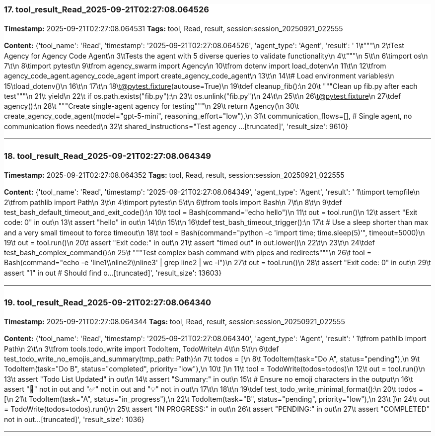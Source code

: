 
### 17. tool_result_Read_2025-09-21T02:27:08.064526

**Timestamp:** 2025-09-21T02:27:08.064531
**Tags:** tool, Read, result, session:session_20250921_022555

**Content:** {'tool_name': 'Read', 'timestamp': '2025-09-21T02:27:08.064526', 'agent_type': 'Agent', 'result': '     1\t"""\n     2\tTest Agency for Agency Code Agent\n     3\tTests the agent with 5 diverse queries to validate functionality\n     4\t"""\n     5\t\n     6\timport os\n     7\t\n     8\timport pytest\n     9\tfrom agency_swarm import Agency\n    10\tfrom dotenv import load_dotenv\n    11\t\n    12\tfrom agency_code_agent.agency_code_agent import create_agency_code_agent\n    13\t\n    14\t# Load environment variables\n    15\tload_dotenv()\n    16\t\n    17\t\n    18\t@pytest.fixture(autouse=True)\n    19\tdef cleanup_fib():\n    20\t    """Clean up fib.py after each test"""\n    21\t    yield\n    22\t    if os.path.exists("fib.py"):\n    23\t        os.unlink("fib.py")\n    24\t\n    25\t\n    26\t@pytest.fixture\n    27\tdef agency():\n    28\t    """Create single-agent agency for testing"""\n    29\t    return Agency(\n    30\t        create_agency_code_agent(model="gpt-5-mini", reasoning_effort="low"),\n    31\t        communication_flows=[],  # Single agent, no communication flows needed\n    32\t        shared_instructions="Test agency ...[truncated]', 'result_size': 9610}

---

### 18. tool_result_Read_2025-09-21T02:27:08.064349

**Timestamp:** 2025-09-21T02:27:08.064352
**Tags:** tool, Read, result, session:session_20250921_022555

**Content:** {'tool_name': 'Read', 'timestamp': '2025-09-21T02:27:08.064349', 'agent_type': 'Agent', 'result': '     1\timport tempfile\n     2\tfrom pathlib import Path\n     3\t\n     4\timport pytest\n     5\t\n     6\tfrom tools import Bash\n     7\t\n     8\t\n     9\tdef test_bash_default_timeout_and_exit_code():\n    10\t    tool = Bash(command="echo hello")\n    11\t    out = tool.run()\n    12\t    assert "Exit code: 0" in out\n    13\t    assert "hello" in out\n    14\t\n    15\t\n    16\tdef test_bash_timeout_trigger():\n    17\t    # Use a sleep shorter than max and a very small timeout to force timeout\n    18\t    tool = Bash(command="python -c \'import time; time.sleep(5)\'", timeout=5000)\n    19\t    out = tool.run()\n    20\t    assert "Exit code:" in out\n    21\t    assert "timed out" in out.lower()\n    22\t\n    23\t\n    24\tdef test_bash_complex_command():\n    25\t    """Test complex bash command with pipes and redirects"""\n    26\t    tool = Bash(command="echo -e \'line1\\\\nline2\\\\nline3\' | grep line2 | wc -l")\n    27\t    out = tool.run()\n    28\t    assert "Exit code: 0" in out\n    29\t    assert "1" in out  # Should find o...[truncated]', 'result_size': 13603}

---

### 19. tool_result_Read_2025-09-21T02:27:08.064340

**Timestamp:** 2025-09-21T02:27:08.064344
**Tags:** tool, Read, result, session:session_20250921_022555

**Content:** {'tool_name': 'Read', 'timestamp': '2025-09-21T02:27:08.064340', 'agent_type': 'Agent', 'result': '     1\tfrom pathlib import Path\n     2\t\n     3\tfrom tools.todo_write import TodoItem, TodoWrite\n     4\t\n     5\t\n     6\tdef test_todo_write_no_emojis_and_summary(tmp_path: Path):\n     7\t    todos = [\n     8\t        TodoItem(task="Do A", status="pending"),\n     9\t        TodoItem(task="Do B", status="completed", priority="low"),\n    10\t    ]\n    11\t    tool = TodoWrite(todos=todos)\n    12\t    out = tool.run()\n    13\t    assert "Todo List Updated" in out\n    14\t    assert "Summary:" in out\n    15\t    # Ensure no emoji characters in the output\n    16\t    assert "🚧" not in out and "✅" not in out and "💡" not in out\n    17\t\n    18\t\n    19\tdef test_todo_write_minimal_format():\n    20\t    todos = [\n    21\t        TodoItem(task="A", status="in_progress"),\n    22\t        TodoItem(task="B", status="pending", priority="low"),\n    23\t    ]\n    24\t    out = TodoWrite(todos=todos).run()\n    25\t    assert "IN PROGRESS:" in out\n    26\t    assert "PENDING:" in out\n    27\t    assert "COMPLETED" not in out...[truncated]', 'result_size': 1036}

---
